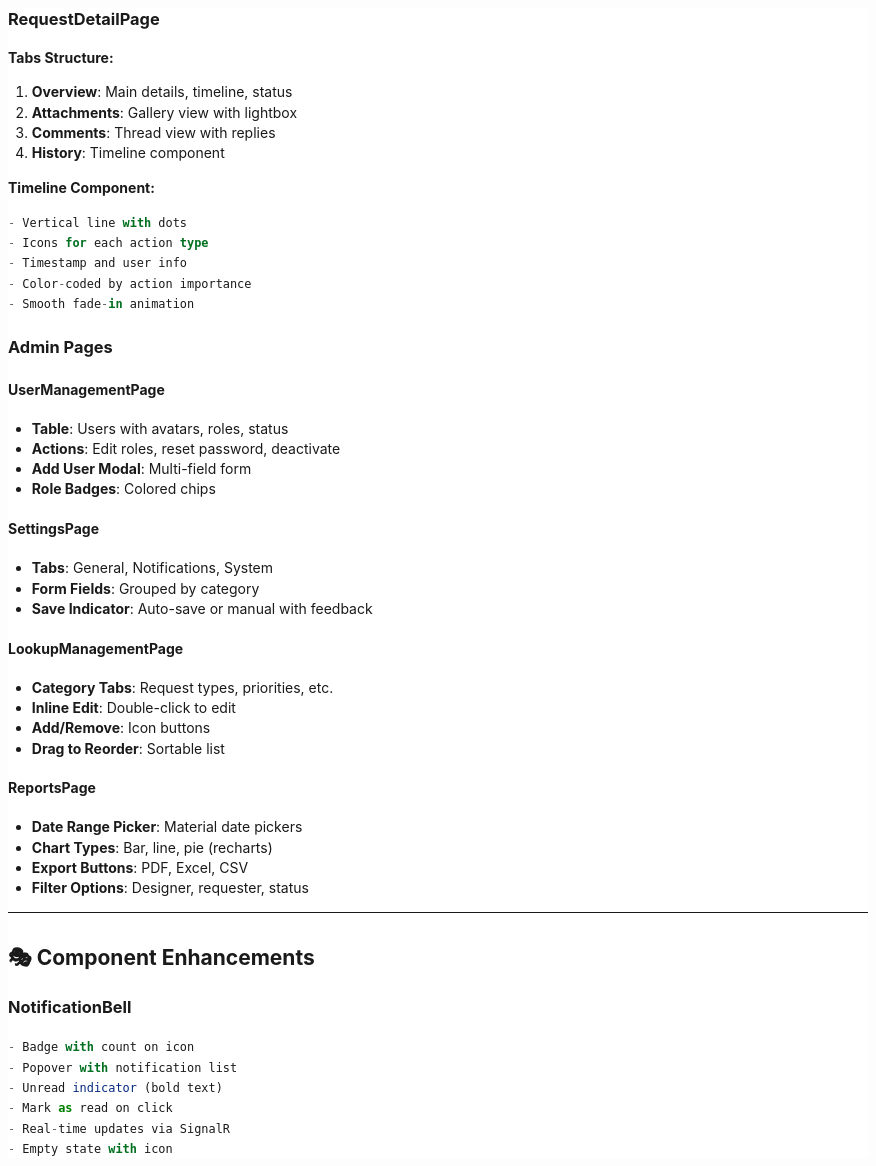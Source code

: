 ### RequestDetailPage
**Tabs Structure:**
1. **Overview**: Main details, timeline, status
2. **Attachments**: Gallery view with lightbox
3. **Comments**: Thread view with replies
4. **History**: Timeline component

**Timeline Component:**
```typescript
- Vertical line with dots
- Icons for each action type
- Timestamp and user info
- Color-coded by action importance
- Smooth fade-in animation
```

### Admin Pages

#### UserManagementPage
- **Table**: Users with avatars, roles, status
- **Actions**: Edit roles, reset password, deactivate
- **Add User Modal**: Multi-field form
- **Role Badges**: Colored chips

#### SettingsPage
- **Tabs**: General, Notifications, System
- **Form Fields**: Grouped by category
- **Save Indicator**: Auto-save or manual with feedback

#### LookupManagementPage
- **Category Tabs**: Request types, priorities, etc.
- **Inline Edit**: Double-click to edit
- **Add/Remove**: Icon buttons
- **Drag to Reorder**: Sortable list

#### ReportsPage
- **Date Range Picker**: Material date pickers
- **Chart Types**: Bar, line, pie (recharts)
- **Export Buttons**: PDF, Excel, CSV
- **Filter Options**: Designer, requester, status

---

## 🎭 Component Enhancements

### NotificationBell
```typescript
- Badge with count on icon
- Popover with notification list
- Unread indicator (bold text)
- Mark as read on click
- Real-time updates via SignalR
- Empty state with icon
```
